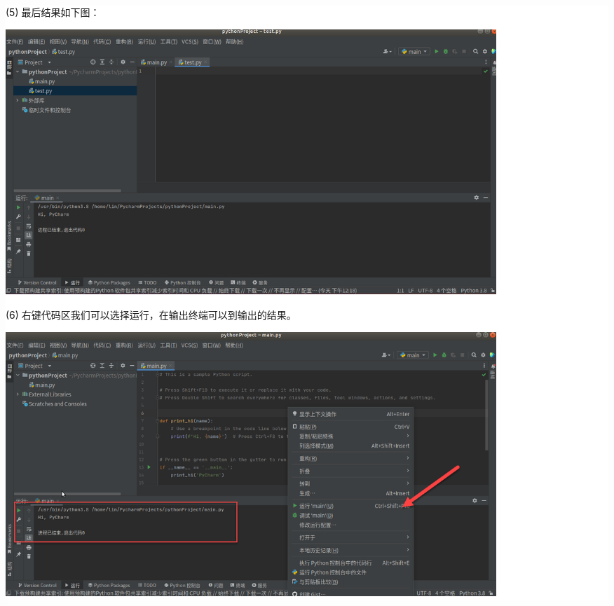 (5) 最后结果如下图：

<img src="../_static/media/chapter_2/section_1/image24.png" style="width:700px" />

(6) 右键代码区我们可以选择运行，在输出终端可以到输出的结果。

<img src="../_static/media/chapter_2/section_1/image25.png" style="width:700px" />
